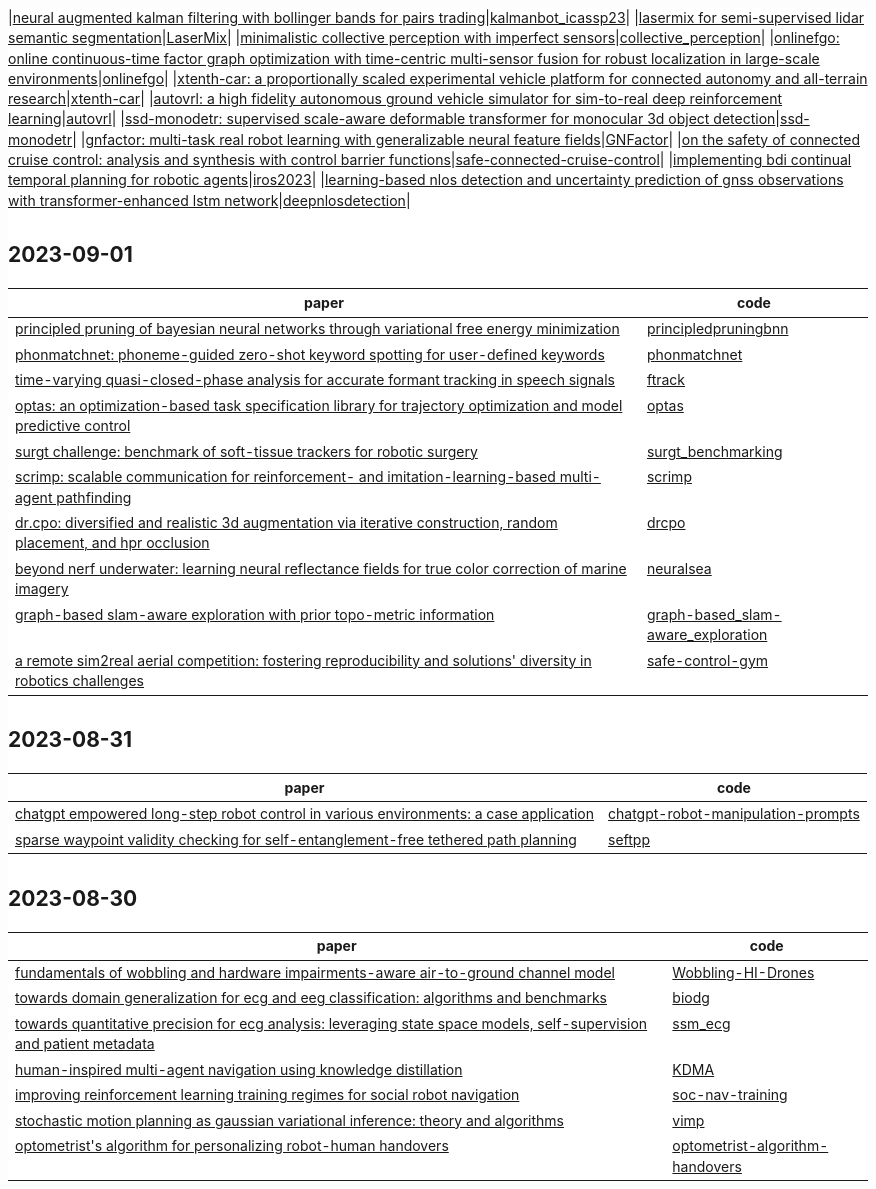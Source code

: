 |[neural augmented kalman filtering with bollinger bands for pairs trading](https://arxiv.org/abs/2210.15448)|[kalmanbot_icassp23](https://github.com/kalmannet/kalmanbot_icassp23)|
|[lasermix for semi-supervised lidar semantic segmentation](https://arxiv.org/abs/2207.00026)|[LaserMix](https://github.com/ldkong1205/LaserMix)|
|[minimalistic collective perception with imperfect sensors](https://arxiv.org/abs/2209.12858)|[collective_perception](https://github.com/khaiyichin/collective_perception)|
|[onlinefgo: online continuous-time factor graph optimization with time-centric multi-sensor fusion for robust localization in large-scale environments](https://arxiv.org/abs/2211.05400)|[onlinefgo](https://github.com/rwth-irt/onlinefgo)|
|[xtenth-car: a proportionally scaled experimental vehicle platform for connected autonomy and all-terrain research](https://arxiv.org/abs/2212.01691)|[xtenth-car](https://github.com/shathushan-sivashangaran/xtenth-car)|
|[autovrl: a high fidelity autonomous ground vehicle simulator for sim-to-real deep reinforcement learning](https://arxiv.org/abs/2304.11496)|[autovrl](https://github.com/shathushan-sivashangaran/autovrl)|
|[ssd-monodetr: supervised scale-aware deformable transformer for monocular 3d object detection](https://arxiv.org/abs/2305.07270)|[ssd-monodetr](https://github.com/mikasa3lili/ssd-monodetr)|
|[gnfactor: multi-task real robot learning with generalizable neural feature fields](https://arxiv.org/abs/2308.16891)|[GNFactor](https://github.com/YanjieZe/GNFactor)|
|[on the safety of connected cruise control: analysis and synthesis with control barrier functions](https://arxiv.org/abs/2309.00074)|[safe-connected-cruise-control](https://github.com/molnartamasg/safe-connected-cruise-control)|
|[implementing bdi continual temporal planning for robotic agents](https://arxiv.org/abs/2309.00327)|[iros2023](https://github.com/rti-bdi/iros2023)|
|[learning-based nlos detection and uncertainty prediction of gnss observations with transformer-enhanced lstm network](https://arxiv.org/abs/2309.00480)|[deepnlosdetection](https://github.com/rwth-irt/deepnlosdetection)|
## 2023-09-01
|paper|code|
|---|---|
|[principled pruning of bayesian neural networks through variational free energy minimization](https://arxiv.org/abs/2210.09134)|[principledpruningbnn](https://github.com/biaslab/principledpruningbnn)|
|[phonmatchnet: phoneme-guided zero-shot keyword spotting for user-defined keywords](https://arxiv.org/abs/2308.16511)|[phonmatchnet](https://github.com/ncsoft/phonmatchnet)|
|[time-varying quasi-closed-phase analysis for accurate formant tracking in speech signals](https://arxiv.org/abs/2308.16540)|[ftrack](https://github.com/njaygowda/ftrack)|
|[optas: an optimization-based task specification library for trajectory optimization and model predictive control](https://arxiv.org/abs/2301.13512)|[optas](https://github.com/cmower/optas)|
|[surgt challenge: benchmark of soft-tissue trackers for robotic surgery](https://arxiv.org/abs/2302.03022)|[surgt_benchmarking](https://github.com/cartucho/surgt_benchmarking)|
|[scrimp: scalable communication for reinforcement- and imitation-learning-based multi-agent pathfinding](https://arxiv.org/abs/2303.00605)|[scrimp](https://github.com/marmotlab/scrimp)|
|[dr.cpo: diversified and realistic 3d augmentation via iterative construction, random placement, and hpr occlusion](https://arxiv.org/abs/2303.12743)|[drcpo](https://github.com/snu-drl/drcpo)|
|[beyond nerf underwater: learning neural reflectance fields for true color correction of marine imagery](https://arxiv.org/abs/2304.03384)|[neuralsea](https://github.com/tyz1030/neuralsea)|
|[graph-based slam-aware exploration with prior topo-metric information](https://arxiv.org/abs/2308.16522)|[graph-based_slam-aware_exploration](https://github.com/bairuofei/graph-based_slam-aware_exploration)|
|[a remote sim2real aerial competition: fostering reproducibility and solutions' diversity in robotics challenges](https://arxiv.org/abs/2308.16743)|[safe-control-gym](https://github.com/utiasDSL/safe-control-gym)|
## 2023-08-31
|paper|code|
|---|---|
|[chatgpt empowered long-step robot control in various environments: a case application](https://arxiv.org/abs/2304.03893)|[chatgpt-robot-manipulation-prompts](https://github.com/microsoft/chatgpt-robot-manipulation-prompts)|
|[sparse waypoint validity checking for self-entanglement-free tethered path planning](https://arxiv.org/abs/2308.15931)|[seftpp](https://github.com/zjutongyang/seftpp)|
## 2023-08-30
|paper|code|
|---|---|
|[fundamentals of wobbling and hardware impairments-aware air-to-ground channel model](https://arxiv.org/abs/2205.10957)|[Wobbling-HI-Drones](https://github.com/mbanagar/Wobbling-HI-Drones)|
|[towards domain generalization for ecg and eeg classification: algorithms and benchmarks](https://arxiv.org/abs/2303.11338)|[biodg](https://github.com/aristotelisballas/biodg)|
|[towards quantitative precision for ecg analysis: leveraging state space models, self-supervision and patient metadata](https://arxiv.org/abs/2308.15291)|[ssm_ecg](https://github.com/tmehari/ssm_ecg)|
|[human-inspired multi-agent navigation using knowledge distillation](https://arxiv.org/abs/2103.10000)|[KDMA](https://github.com/xupei0610/KDMA)|
|[improving reinforcement learning training regimes for social robot navigation](https://arxiv.org/abs/2308.14947)|[soc-nav-training](https://github.com/raise-lab/soc-nav-training)|
|[stochastic motion planning as gaussian variational inference: theory and algorithms](https://arxiv.org/abs/2308.14985)|[vimp](https://github.com/hzyu17/vimp)|
|[optometrist's algorithm for personalizing robot-human handovers](https://arxiv.org/abs/2308.15007)|[optometrist-algorithm-handovers](https://github.com/vivekgupte07/optometrist-algorithm-handovers)|